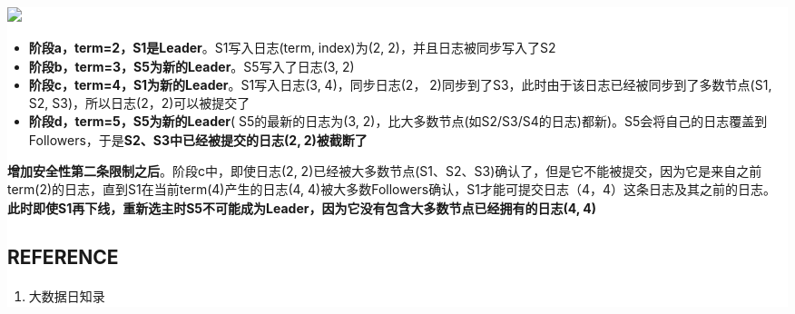 
![](https://gitee.com/wangzxuan/images_bed/raw/master/images/20200602095321.png)

- **阶段a，term=2，S1是Leader**。S1写入日志(term, index)为(2, 2)，并且日志被同步写入了S2
- **阶段b，term=3，S5为新的Leader**。S5写入了日志(3, 2)
- **阶段c，term=4，S1为新的Leader**。S1写入日志(3, 4)，同步日志(2， 2)同步到了S3，此时由于该日志已经被同步到了多数节点(S1, S2, S3)，所以日志(2，2)可以被提交了
- **阶段d，term=5，S5为新的Leader**( S5的最新的日志为(3, 2)，比大多数节点(如S2/S3/S4的日志)都新)。S5会将自己的日志覆盖到Followers，于是**S2、S3中已经被提交的日志(2, 2)被截断了**


**增加安全性第二条限制之后**。阶段c中，即使日志(2, 2)已经被大多数节点(S1、S2、S3)确认了，但是它不能被提交，因为它是来自之前term(2)的日志，直到S1在当前term(4)产生的日志(4, 4)被大多数Followers确认，S1才能可提交日志（4，4）这条日志及其之前的日志。**此时即使S1再下线，重新选主时S5不可能成为Leader，因为它没有包含大多数节点已经拥有的日志(4, 4)**

## REFERENCE

1. 大数据日知录